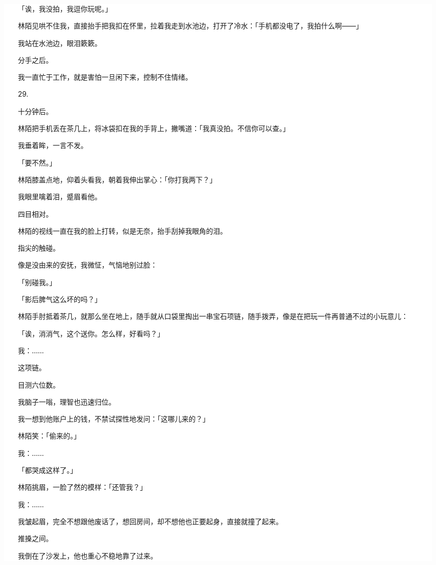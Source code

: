 &emsp;&emsp;「诶，我没拍，我逗你玩呢。」  
  
&emsp;&emsp;林陌见哄不住我，直接抬手把我扣在怀里，拉着我走到水池边，打开了冷水：「手机都没电了，我拍什么啊——」  
  
&emsp;&emsp;我站在水池边，眼泪簌簌。  
  
&emsp;&emsp;分手之后。  
  
&emsp;&emsp;我一直忙于工作，就是害怕一旦闲下来，控制不住情绪。  
  
&emsp;&emsp;29.  
  
&emsp;&emsp;十分钟后。  
  
&emsp;&emsp;林陌把手机丢在茶几上，将冰袋扣在我的手背上，撇嘴道：「我真没拍。不信你可以查。」  
  
&emsp;&emsp;我垂着眸，一言不发。  
  
&emsp;&emsp;「要不然。」  
  
&emsp;&emsp;林陌膝盖点地，仰着头看我，朝着我伸出掌心：「你打我两下？」  
  
&emsp;&emsp;我眼里噙着泪，蹙眉看他。  
  
&emsp;&emsp;四目相对。  
  
&emsp;&emsp;林陌的视线一直在我的脸上打转，似是无奈，抬手刮掉我眼角的泪。  
  
&emsp;&emsp;指尖的触碰。  
  
&emsp;&emsp;像是没由来的安抚，我微怔，气恼地别过脸：  
  
&emsp;&emsp;「别碰我。」  
  
&emsp;&emsp;「影后脾气这么坏的吗？」  
  
&emsp;&emsp;林陌手肘抵着茶几，就那么坐在地上，随手就从口袋里掏出一串宝石项链，随手拨弄，像是在把玩一件再普通不过的小玩意儿：  
  
&emsp;&emsp;「诶，消消气，这个送你。怎么样，好看吗？」  
  
&emsp;&emsp;我：……  
  
&emsp;&emsp;这项链。  
  
&emsp;&emsp;目测六位数。  
  
&emsp;&emsp;我脑子一嗡，理智也迅速归位。  
  
&emsp;&emsp;我一想到他账户上的钱，不禁试探性地发问：「这哪儿来的？」  
  
&emsp;&emsp;林陌笑：「偷来的。」  
  
&emsp;&emsp;我：……  
  
&emsp;&emsp;「都哭成这样了。」  
  
&emsp;&emsp;林陌挑眉，一脸了然的模样：「还管我？」  
  
&emsp;&emsp;我：……  
  
&emsp;&emsp;我皱起眉，完全不想跟他废话了，想回房间，却不想他也正要起身，直接就撞了起来。  
  
&emsp;&emsp;推搡之间。  
  
&emsp;&emsp;我倒在了沙发上，他也重心不稳地靠了过来。  
  
